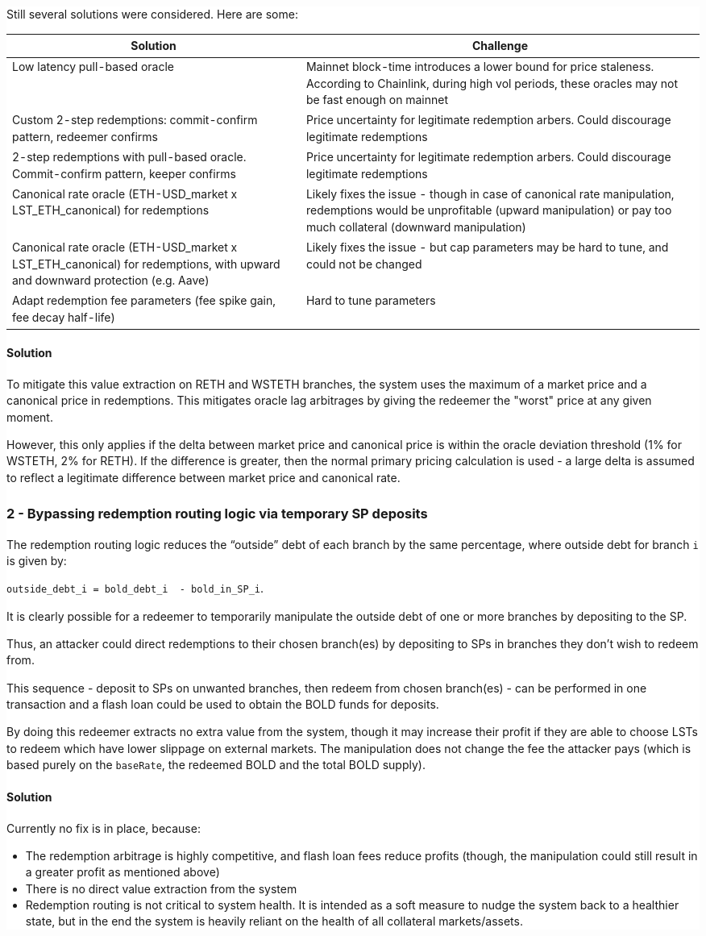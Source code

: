  Still several solutions were considered. Here are some:

| Solution                                                                                  | Challenge                                                                                                                                                   |
|-------------------------------------------------------------------------------------------|-------------------------------------------------------------------------------------------------------------------------------------------------------------|
| Low latency pull-based oracle                                                             | Mainnet block-time introduces a lower bound for price staleness. According to Chainlink, during high vol periods, these oracles may not be fast enough on mainnet |
| Custom 2-step redemptions: commit-confirm pattern, redeemer confirms                      | Price uncertainty for legitimate redemption arbers. Could discourage legitimate redemptions                                                                 |
| 2-step redemptions with pull-based oracle. Commit-confirm pattern, keeper confirms        | Price uncertainty for legitimate redemption arbers. Could discourage legitimate redemptions                                                                 |
| Canonical rate oracle (ETH-USD_market x LST_ETH_canonical) for redemptions                | Likely fixes the issue - though in case of canonical rate manipulation, redemptions would be unprofitable (upward manipulation) or pay too much collateral (downward manipulation) |
| Canonical rate oracle (ETH-USD_market x LST_ETH_canonical) for redemptions, with upward and downward protection (e.g. Aave) | Likely fixes the issue - but cap parameters may be hard to tune, and could not be changed                                                                  |
| Adapt redemption fee parameters (fee spike gain, fee decay half-life)                     | Hard to tune parameters                                                                                                                                     |

#### Solution 

To mitigate this value extraction on RETH and WSTETH branches, the system uses the maximum of a market price and a canonical price in redemptions. This mitigates oracle lag arbitrages by giving the redeemer the "worst" price at any given moment. 

However, this only applies if the delta between market price and canonical price is within the oracle deviation threshold (1% for WSTETH, 2% for RETH). If the difference is greater, then the normal primary pricing calculation is used - a large delta is assumed to reflect a legitimate difference between market price and canonical rate.


### 2 - Bypassing redemption routing logic via temporary SP deposits

The redemption routing logic reduces the “outside” debt of each branch by the same percentage, where outside debt for branch `i` is given by:

`outside_debt_i = bold_debt_i  - bold_in_SP_i`.

It is clearly possible for a redeemer to temporarily manipulate the outside debt of one or more branches by depositing to the SP.

Thus, an attacker could direct redemptions to their chosen branch(es) by depositing to SPs in branches they don’t wish to redeem from. 

This sequence - deposit to SPs on unwanted branches, then redeem from chosen branch(es) -  can be performed in one transaction and a flash loan could be used to obtain the BOLD funds for deposits.

By doing this redeemer extracts no extra value from the system, though it may increase their profit if they are able to choose LSTs to redeem which have lower slippage on external markets.
The manipulation does not change the fee the attacker pays (which is based purely on the `baseRate`, the redeemed BOLD and the total BOLD supply).

#### Solution

Currently no fix is in place, because:

- The redemption arbitrage is highly competitive, and flash loan fees reduce profits (though, the manipulation could still result in a greater profit as mentioned above)
- There is no direct value extraction from the system
- Redemption routing is not critical to system health. It is intended as a soft measure to nudge the system back to a healthier state, but in the end the system is heavily reliant on the health of all collateral markets/assets.
